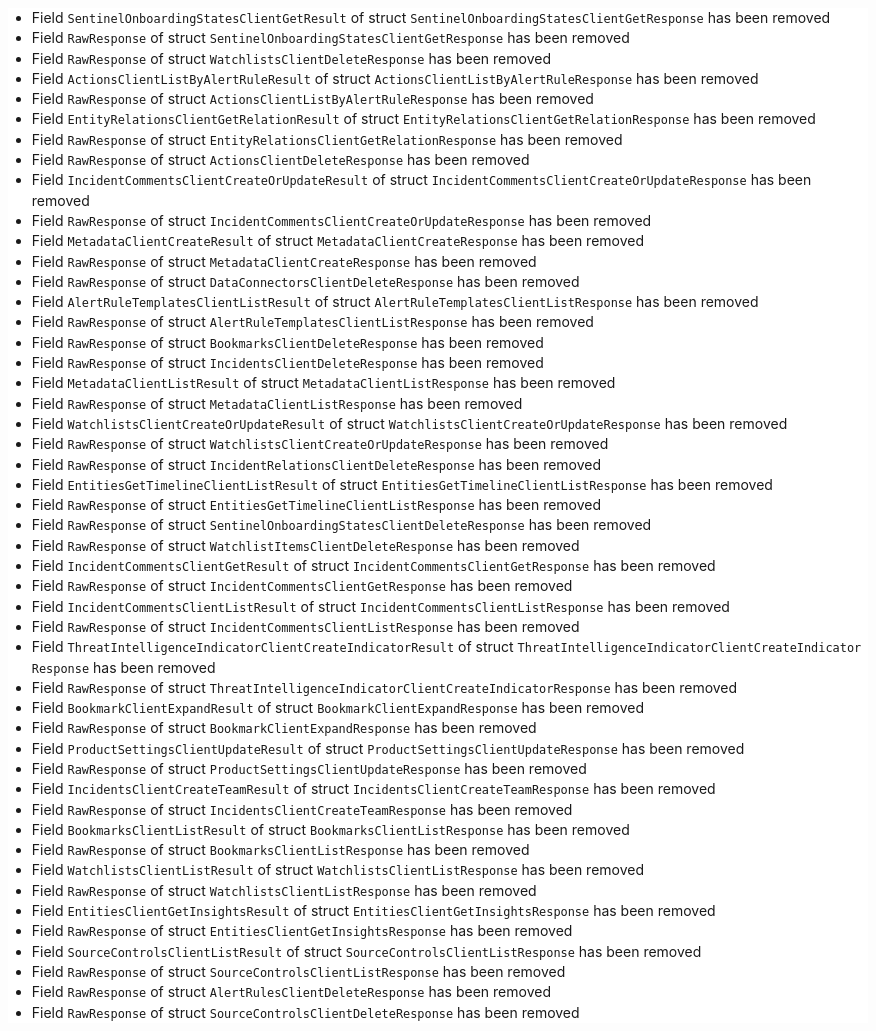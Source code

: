 - Field `SentinelOnboardingStatesClientGetResult` of struct `SentinelOnboardingStatesClientGetResponse` has been removed
- Field `RawResponse` of struct `SentinelOnboardingStatesClientGetResponse` has been removed
- Field `RawResponse` of struct `WatchlistsClientDeleteResponse` has been removed
- Field `ActionsClientListByAlertRuleResult` of struct `ActionsClientListByAlertRuleResponse` has been removed
- Field `RawResponse` of struct `ActionsClientListByAlertRuleResponse` has been removed
- Field `EntityRelationsClientGetRelationResult` of struct `EntityRelationsClientGetRelationResponse` has been removed
- Field `RawResponse` of struct `EntityRelationsClientGetRelationResponse` has been removed
- Field `RawResponse` of struct `ActionsClientDeleteResponse` has been removed
- Field `IncidentCommentsClientCreateOrUpdateResult` of struct `IncidentCommentsClientCreateOrUpdateResponse` has been removed
- Field `RawResponse` of struct `IncidentCommentsClientCreateOrUpdateResponse` has been removed
- Field `MetadataClientCreateResult` of struct `MetadataClientCreateResponse` has been removed
- Field `RawResponse` of struct `MetadataClientCreateResponse` has been removed
- Field `RawResponse` of struct `DataConnectorsClientDeleteResponse` has been removed
- Field `AlertRuleTemplatesClientListResult` of struct `AlertRuleTemplatesClientListResponse` has been removed
- Field `RawResponse` of struct `AlertRuleTemplatesClientListResponse` has been removed
- Field `RawResponse` of struct `BookmarksClientDeleteResponse` has been removed
- Field `RawResponse` of struct `IncidentsClientDeleteResponse` has been removed
- Field `MetadataClientListResult` of struct `MetadataClientListResponse` has been removed
- Field `RawResponse` of struct `MetadataClientListResponse` has been removed
- Field `WatchlistsClientCreateOrUpdateResult` of struct `WatchlistsClientCreateOrUpdateResponse` has been removed
- Field `RawResponse` of struct `WatchlistsClientCreateOrUpdateResponse` has been removed
- Field `RawResponse` of struct `IncidentRelationsClientDeleteResponse` has been removed
- Field `EntitiesGetTimelineClientListResult` of struct `EntitiesGetTimelineClientListResponse` has been removed
- Field `RawResponse` of struct `EntitiesGetTimelineClientListResponse` has been removed
- Field `RawResponse` of struct `SentinelOnboardingStatesClientDeleteResponse` has been removed
- Field `RawResponse` of struct `WatchlistItemsClientDeleteResponse` has been removed
- Field `IncidentCommentsClientGetResult` of struct `IncidentCommentsClientGetResponse` has been removed
- Field `RawResponse` of struct `IncidentCommentsClientGetResponse` has been removed
- Field `IncidentCommentsClientListResult` of struct `IncidentCommentsClientListResponse` has been removed
- Field `RawResponse` of struct `IncidentCommentsClientListResponse` has been removed
- Field `ThreatIntelligenceIndicatorClientCreateIndicatorResult` of struct `ThreatIntelligenceIndicatorClientCreateIndicatorResponse` has been removed
- Field `RawResponse` of struct `ThreatIntelligenceIndicatorClientCreateIndicatorResponse` has been removed
- Field `BookmarkClientExpandResult` of struct `BookmarkClientExpandResponse` has been removed
- Field `RawResponse` of struct `BookmarkClientExpandResponse` has been removed
- Field `ProductSettingsClientUpdateResult` of struct `ProductSettingsClientUpdateResponse` has been removed
- Field `RawResponse` of struct `ProductSettingsClientUpdateResponse` has been removed
- Field `IncidentsClientCreateTeamResult` of struct `IncidentsClientCreateTeamResponse` has been removed
- Field `RawResponse` of struct `IncidentsClientCreateTeamResponse` has been removed
- Field `BookmarksClientListResult` of struct `BookmarksClientListResponse` has been removed
- Field `RawResponse` of struct `BookmarksClientListResponse` has been removed
- Field `WatchlistsClientListResult` of struct `WatchlistsClientListResponse` has been removed
- Field `RawResponse` of struct `WatchlistsClientListResponse` has been removed
- Field `EntitiesClientGetInsightsResult` of struct `EntitiesClientGetInsightsResponse` has been removed
- Field `RawResponse` of struct `EntitiesClientGetInsightsResponse` has been removed
- Field `SourceControlsClientListResult` of struct `SourceControlsClientListResponse` has been removed
- Field `RawResponse` of struct `SourceControlsClientListResponse` has been removed
- Field `RawResponse` of struct `AlertRulesClientDeleteResponse` has been removed
- Field `RawResponse` of struct `SourceControlsClientDeleteResponse` has been removed